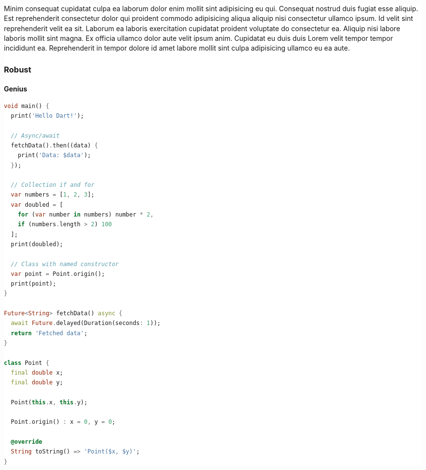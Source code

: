 Minim consequat cupidatat culpa ea laborum dolor enim mollit sint adipisicing eu qui. Consequat nostrud duis fugiat esse aliquip. Est reprehenderit consectetur dolor qui proident commodo adipisicing aliqua aliquip nisi consectetur ullamco ipsum. Id velit sint reprehenderit velit ea sit. Laborum ea laboris exercitation cupidatat proident voluptate do consectetur ea. Aliquip nisi labore laboris mollit sint magna. Ex officia ullamco dolor aute velit ipsum anim. Cupidatat eu duis duis Lorem velit tempor tempor incididunt ea. Reprehenderit in tempor dolore id amet labore mollit sint culpa adipisicing ullamco eu ea aute.

### Robust

**Genius**

```dart
void main() {
  print('Hello Dart!');
  
  // Async/await
  fetchData().then((data) {
    print('Data: $data');
  });
  
  // Collection if and for
  var numbers = [1, 2, 3];
  var doubled = [
    for (var number in numbers) number * 2,
    if (numbers.length > 2) 100
  ];
  print(doubled);
  
  // Class with named constructor
  var point = Point.origin();
  print(point);
}

Future<String> fetchData() async {
  await Future.delayed(Duration(seconds: 1));
  return 'Fetched data';
}

class Point {
  final double x;
  final double y;
  
  Point(this.x, this.y);
  
  Point.origin() : x = 0, y = 0;
  
  @override
  String toString() => 'Point($x, $y)';
}

```

